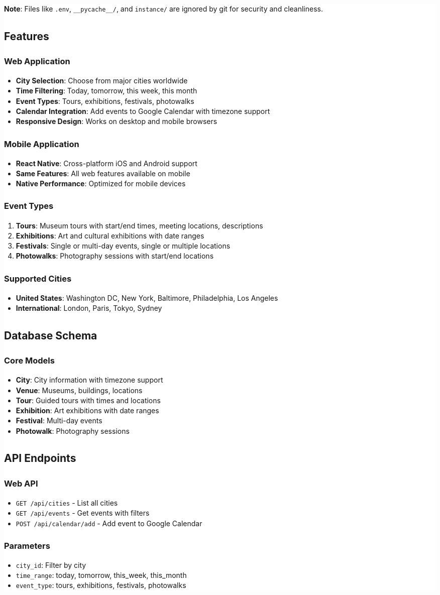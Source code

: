**Note**: Files like `.env`, `__pycache__/`, and `instance/` are ignored by git for security and cleanliness.

## Features

### Web Application
- **City Selection**: Choose from major cities worldwide
- **Time Filtering**: Today, tomorrow, this week, this month
- **Event Types**: Tours, exhibitions, festivals, photowalks
- **Calendar Integration**: Add events to Google Calendar with timezone support
- **Responsive Design**: Works on desktop and mobile browsers

### Mobile Application
- **React Native**: Cross-platform iOS and Android support
- **Same Features**: All web features available on mobile
- **Native Performance**: Optimized for mobile devices

### Event Types
1. **Tours**: Museum tours with start/end times, meeting locations, descriptions
2. **Exhibitions**: Art and cultural exhibitions with date ranges
3. **Festivals**: Single or multi-day events, single or multiple locations
4. **Photowalks**: Photography sessions with start/end locations

### Supported Cities
- **United States**: Washington DC, New York, Baltimore, Philadelphia, Los Angeles
- **International**: London, Paris, Tokyo, Sydney

## Database Schema

### Core Models
- **City**: City information with timezone support
- **Venue**: Museums, buildings, locations
- **Tour**: Guided tours with times and locations
- **Exhibition**: Art exhibitions with date ranges
- **Festival**: Multi-day events
- **Photowalk**: Photography sessions

## API Endpoints

### Web API
- `GET /api/cities` - List all cities
- `GET /api/events` - Get events with filters
- `POST /api/calendar/add` - Add event to Google Calendar

### Parameters
- `city_id`: Filter by city
- `time_range`: today, tomorrow, this_week, this_month
- `event_type`: tours, exhibitions, festivals, photowalks
